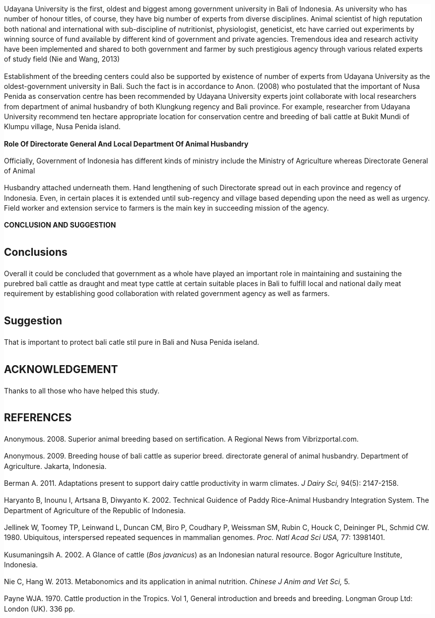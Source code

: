 <p><span class="font2">Udayana University is the first, oldest and biggest among government university in Bali of Indonesia. As university who has number of honour titles, of course, they have big number of experts from diverse disciplines. Animal scientist of high reputation both national and international with sub-discipline of nutritionist, physiologist, geneticist, etc have carried out experiments by winning source of fund available by different kind of government and private agencies. Tremendous idea and research activity have been implemented and shared to both government and farmer by such prestigious agency through various related experts of study field (Nie and Wang, 2013)</span></p>
<p><span class="font2">Establishment of the breeding centers could also be supported by existence of number of experts from Udayana University as the oldest-government university in Bali. Such the fact is in accordance to Anon. (2008) who postulated that the important of Nusa Penida as conservation centre has been recommended by Udayana University experts joint collaborate with local researchers from department of animal husbandry of both Klungkung regency and Bali province. For example, researcher from Udayana University recommend ten hectare appropriate location for conservation centre and breeding of bali cattle at Bukit Mundi of Klumpu village, Nusa Penida island.</span></p>
<p><span class="font2" style="font-weight:bold;">Role Of Directorate General And Local Department Of Animal Husbandry</span></p>
<p><span class="font2">Officially, Government of Indonesia has different kinds of ministry include the Ministry of Agriculture whereas Directorate General of Animal</span></p>
<p><span class="font2">Husbandry attached underneath them. Hand lengthening of such Directorate spread out in each province and regency of Indonesia. Even, in certain places it is extended until sub-regency and village based depending upon the need as well as urgency. Field worker and extension service to farmers is the main key in succeeding mission of the agency.</span></p>
<p><span class="font2" style="font-weight:bold;">CONCLUSION AND SUGGESTION</span></p>
<h2><a name="bookmark16"></a><span class="font2" style="font-weight:bold;"><a name="bookmark17"></a>Conclusions</span></h2>
<p><span class="font2">Overall it could be concluded that government as a whole have played an important role in maintaining and sustaining the purebred bali cattle as draught and meat type cattle at certain suitable places in Bali to fulfill local and national daily meat requirement by establishing good collaboration with related government agency as well as farmers.</span></p>
<h2><a name="bookmark18"></a><span class="font2" style="font-weight:bold;"><a name="bookmark19"></a>Suggestion</span></h2>
<p><span class="font2">That is important to protect bali catle stil pure in Bali and Nusa Penida iseland.</span></p>
<h2><a name="bookmark20"></a><span class="font2" style="font-weight:bold;"><a name="bookmark21"></a>ACKNOWLEDGEMENT</span></h2>
<p><span class="font2">Thanks to all those who have helped this study.</span></p>
<h2><a name="bookmark22"></a><span class="font2" style="font-weight:bold;"><a name="bookmark23"></a>REFERENCES</span></h2>
<p><span class="font2">Anonymous. 2008. Superior animal breeding based on sertification. A Regional News from Vibrizportal.com.</span></p>
<p><span class="font2">Anonymous. 2009. Breeding house of bali cattle as superior breed. directorate general of animal husbandry. Department of Agriculture. Jakarta, Indonesia.</span></p>
<p><span class="font2">Berman A. 2011. Adaptations present to support dairy cattle productivity in warm climates. </span><span class="font2" style="font-style:italic;">J Dairy Sci,</span><span class="font2"> 94(5): 2147-2158.</span></p>
<p><span class="font2">Haryanto B, Inounu I, Artsana B, Diwyanto K. 2002. Technical Guidence of Paddy Rice-Animal Husbandry Integration System. The Department of Agriculture of the Republic of Indonesia.</span></p>
<p><span class="font2">Jellinek W, Toomey TP, Leinwand L, Duncan CM, Biro P, Coudhary P, Weissman SM, Rubin C, Houck C, Deininger PL, Schmid CW. 1980. Ubiquitous, interspersed repeated sequences in mammalian genomes. </span><span class="font2" style="font-style:italic;">Proc. Natl Acad Sci USA,</span><span class="font2"> 77: 13981401.</span></p>
<p><span class="font2">Kusumaningsih A. 2002. A Glance of cattle (</span><span class="font2" style="font-style:italic;">Bos javanicus</span><span class="font2">) as an Indonesian natural resource. Bogor Agriculture Institute, Indonesia.</span></p>
<p><span class="font2">Nie C, Hang W. 2013. Metabonomics and its application in animal nutrition. </span><span class="font2" style="font-style:italic;">Chinese J Anim and Vet Sci,</span><span class="font2"> 5.</span></p>
<p><span class="font2">Payne WJA. 1970. Cattle production in the Tropics. Vol 1, General introduction and breeds and breeding. Longman Group Ltd: London (UK). 336 pp.</span></p>